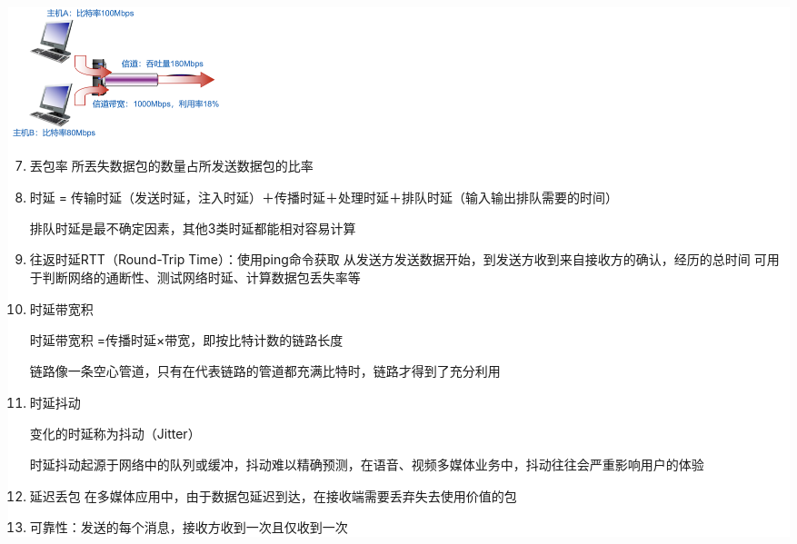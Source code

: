    <img src="./sum.assets/CleanShot 2023-12-29 at 18.50.46@2x.png" alt="CleanShot 2023-12-29 at 18.50.46@2x" style="zoom:25%;" />

7. 丟包率
   所丟失数据包的数量占所发送数据包的比率

8. 时延 = 传输时延（发送时延，注入时延）＋传播时延＋处理时延＋排队时延（输入输出排队需要的时间）

   排队时延是最不确定因素，其他3类时延都能相对容易计算

9. 往返时延RTT（Round-Trip Time）：使用ping命令获取
   从发送方发送数据开始，到发送方收到来自接收方的确认，经历的总时间
   可用于判断网络的通断性、测试网络时延、计算数据包丢失率等

10. 时延带宽积

    时延带宽积 =传播时延×带宽，即按比特计数的链路长度

    链路像一条空心管道，只有在代表链路的管道都充满比特时，链路才得到了充分利用

11. 时延抖动

    变化的时延称为抖动（Jitter）

    时延抖动起源于网络中的队列或缓冲，抖动难以精确预测，在语音、视频多媒体业务中，抖动往往会严重影响用户的体验

12. 延迟丢包
    在多媒体应用中，由于数据包延迟到达，在接收端需要丢弃失去使用价值的包

13. 可靠性：发送的每个消息，接收方收到一次且仅收到一次
